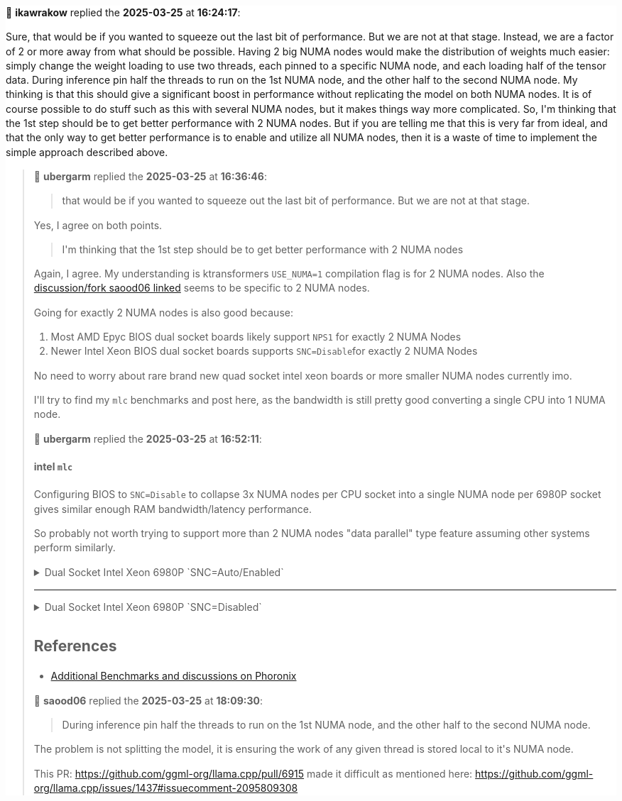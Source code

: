 
👤 **ikawrakow** replied the **2025-03-25** at **16:24:17**:<br>

Sure, that would be if you wanted to squeeze out the last bit of performance. But we are not at that stage. Instead, we are a factor of 2 or more away from what should be possible. Having 2 big NUMA nodes would make the distribution of weights much easier: simply change the weight loading to use two threads, each pinned to a specific NUMA node, and each loading half of the tensor data. During inference pin half the threads to run on the 1st NUMA node, and the other half to the second NUMA node. My thinking is that this should give a significant boost in performance without replicating the model on both NUMA nodes. It is of course possible to do stuff such as this with several NUMA nodes, but it makes things way more complicated. So, I'm thinking that the 1st step should be to get better performance with 2 NUMA nodes. But if you are telling me that this is very far from ideal, and that the only way to get better performance is to enable and utilize all NUMA nodes, then it is a waste of time to implement the simple approach described above.

> 👤 **ubergarm** replied the **2025-03-25** at **16:36:46**:<br>
> > that would be if you wanted to squeeze out the last bit of performance. But we are not at that stage.
> 
> Yes, I agree on both points.
> 
> >  I'm thinking that the 1st step should be to get better performance with 2 NUMA nodes
> 
> Again, I agree. My understanding is ktransformers `USE_NUMA=1` compilation flag is for 2 NUMA nodes. Also the [discussion/fork saood06 linked](https://github.com/ggml-org/llama.cpp/discussions/12289) seems to be specific to 2 NUMA nodes.
> 
> Going for exactly 2 NUMA nodes is also good because:
> 1. Most AMD Epyc BIOS dual socket boards likely support `NPS1` for exactly 2 NUMA Nodes
> 2. Newer Intel Xeon BIOS dual socket boards supports `SNC=Disable`for exactly 2 NUMA Nodes
> 
> No need to worry about rare brand new quad socket intel xeon boards or more smaller NUMA nodes currently imo.
> 
> I'll try to find my `mlc` benchmarks and post here, as the bandwidth is still pretty good converting a single CPU into 1 NUMA node.
> 
> 👤 **ubergarm** replied the **2025-03-25** at **16:52:11**:<br>
> #### intel `mlc`
> 
> Configuring BIOS to `SNC=Disable` to collapse 3x NUMA nodes per CPU socket into a single NUMA node per 6980P socket gives similar enough RAM bandwidth/latency performance.
> 
> So probably not worth trying to support more than 2 NUMA nodes "data parallel" type feature assuming other systems perform similarly.
> 
> <details><summary>Dual Socket Intel Xeon 6980P `SNC=Auto/Enabled`</summary></details>
> 
> ---
> 
> <details><summary>Dual Socket Intel Xeon 6980P `SNC=Disabled`</summary></details>
> 
> ## References
> * [Additional Benchmarks and discussions on Phoronix](https://www.phoronix.com/review/xeon-6980p-snc3-hex)
> 
> 👤 **saood06** replied the **2025-03-25** at **18:09:30**:<br>
> > During inference pin half the threads to run on the 1st NUMA node, and the other half to the second NUMA node.
> 
> The problem is not splitting the model, it is ensuring the work of any given thread is stored local to it's NUMA node. 
> 
> This PR: https://github.com/ggml-org/llama.cpp/pull/6915 made it difficult as mentioned here: https://github.com/ggml-org/llama.cpp/issues/1437#issuecomment-2095809308